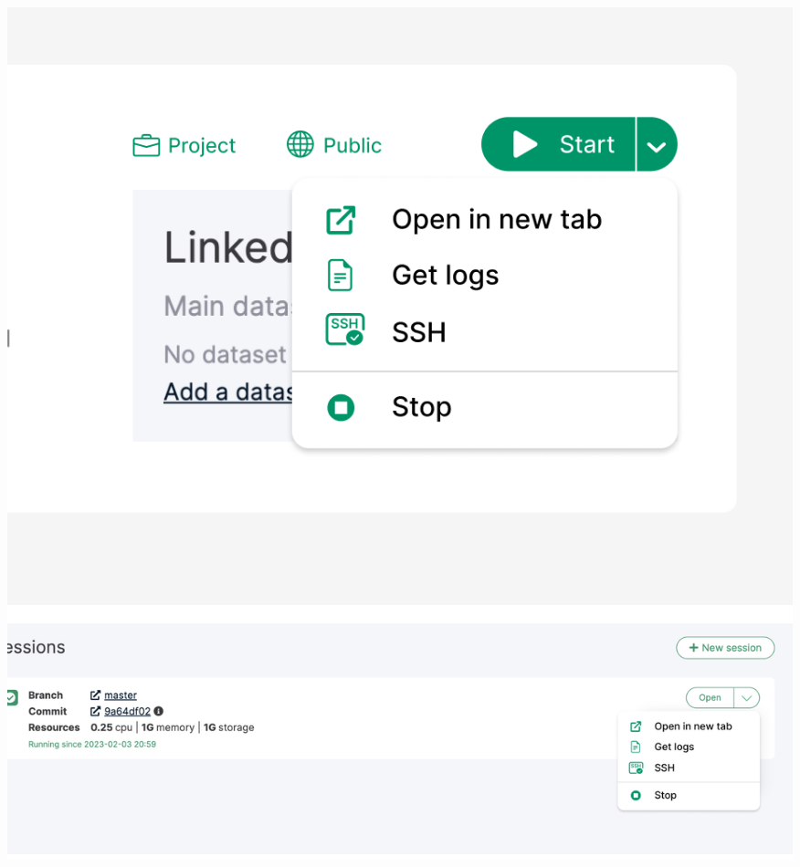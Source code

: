 ![Untitled](Support%20RenkuLab%20compute%20access%20from%20local%20termina%20f896d3b391c94bcc87c56e375eb531d6/Untitled.png)

![Untitled](Support%20RenkuLab%20compute%20access%20from%20local%20termina%20f896d3b391c94bcc87c56e375eb531d6/Untitled%201.png)

## 
